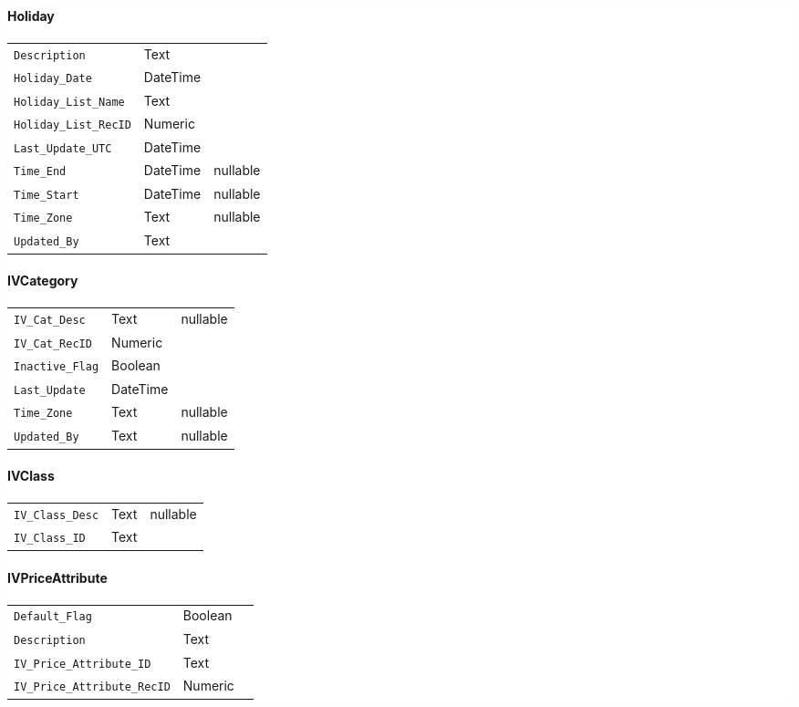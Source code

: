 
#### Holiday
|             |             |     |
|-------------|-------------|-----|
| `Description` | Text |  |
| `Holiday_Date` | DateTime |  |
| `Holiday_List_Name` | Text |  |
| `Holiday_List_RecID` | Numeric |  |
| `Last_Update_UTC` | DateTime |  |
| `Time_End` | DateTime | nullable |
| `Time_Start` | DateTime | nullable |
| `Time_Zone` | Text | nullable |
| `Updated_By` | Text |  |

#### IVCategory
|             |             |     |
|-------------|-------------|-----|
| `IV_Cat_Desc` | Text | nullable |
| `IV_Cat_RecID` | Numeric |  |
| `Inactive_Flag` | Boolean |  |
| `Last_Update` | DateTime |  |
| `Time_Zone` | Text | nullable |
| `Updated_By` | Text | nullable |

#### IVClass
|             |             |     |
|-------------|-------------|-----|
| `IV_Class_Desc` | Text | nullable |
| `IV_Class_ID` | Text |  |

#### IVPriceAttribute
|             |             |     |
|-------------|-------------|-----|
| `Default_Flag` | Boolean |  |
| `Description` | Text |  |
| `IV_Price_Attribute_ID` | Text |  |
| `IV_Price_Attribute_RecID` | Numeric |  |
